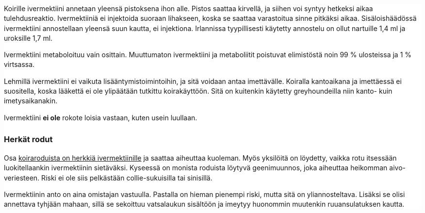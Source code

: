 Koirille ivermektiini annetaan yleensä pistoksena ihon alle. Pistos saattaa kirvellä, ja siihen voi syntyy hetkeksi aikaa tulehdusreaktio. Ivermektiiniä ei injektoida suoraan lihakseen, koska se saattaa varastoitua sinne pitkäksi aikaa. Sisäloishäädössä ivermektiini annostellaan yleensä suun kautta, ei injektiona. Irlannissa tyypillisesti käytetty annostelu on ollut nartuille 1,4 ml ja uroksille 1,7 ml.

Ivermektiini metaboloituu vain osittain. Muuttumaton ivermektiini ja metaboliitit poistuvat elimistöstä noin 99 % ulosteissa ja 1 % virtsassa.

Lehmillä ivermektiini ei vaikuta lisääntymistoimintoihin, ja sitä voidaan antaa imettävälle. Koiralla kantoaikana ja imettäessä ei suositella, koska lääkettä ei ole ylipäätään tutkittu koirakäyttöön. Sitä on kuitenkin käytetty greyhoundeilla niin kanto- kuin imetysaikanakin.

Ivermektiini **ei ole** rokote loisia vastaan, kuten usein luullaan.

### Herkät rodut

Osa [koiraroduista on herkkiä ivermektiinille](https://www.katiska.eu/katiska/jagster_poiminnat/ivermektiini/ "Ivermektiini") ja saattaa aiheuttaa kuoleman. Myös yksilöitä on löydetty, vaikka rotu itsessään luokitellaankin ivermektiinin sietäväksi. Kyseessä on monista roduista löytyvä geenimuunnos, joka aiheuttaa heikomman aivo-veriesteen. Riski ei ole siis pelkästään collie-sukuisilla tai sinisillä.

Ivermektiinin anto on aina omistajan vastuulla. Pastalla on hieman pienempi riski, mutta sitä on yliannosteltava. Lisäksi se olisi annettava tyhjään mahaan, sillä se sekoittuu vatsalaukun sisältöön ja imeytyy huonommin muutenkin ruuansulatuksen kautta.
